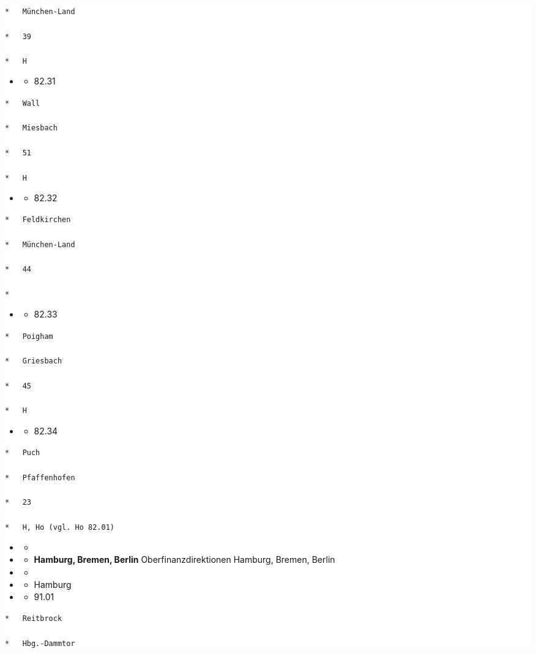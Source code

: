     *   München-Land

    *   39

    *   H


*    *   82.31

    *   Wall

    *   Miesbach

    *   51

    *   H


*    *   82.32

    *   Feldkirchen

    *   München-Land

    *   44

    *

*    *   82.33

    *   Poigham

    *   Griesbach

    *   45

    *   H


*    *   82.34

    *   Puch

    *   Pfaffenhofen

    *   23

    *   H, Ho (vgl. Ho 82.01)


*    *

*    *   **Hamburg, Bremen, Berlin**
        Oberfinanzdirektionen Hamburg, Bremen, Berlin


*    *

*    *   Hamburg


*    *   91.01

    *   Reitbrock

    *   Hbg.-Dammtor
